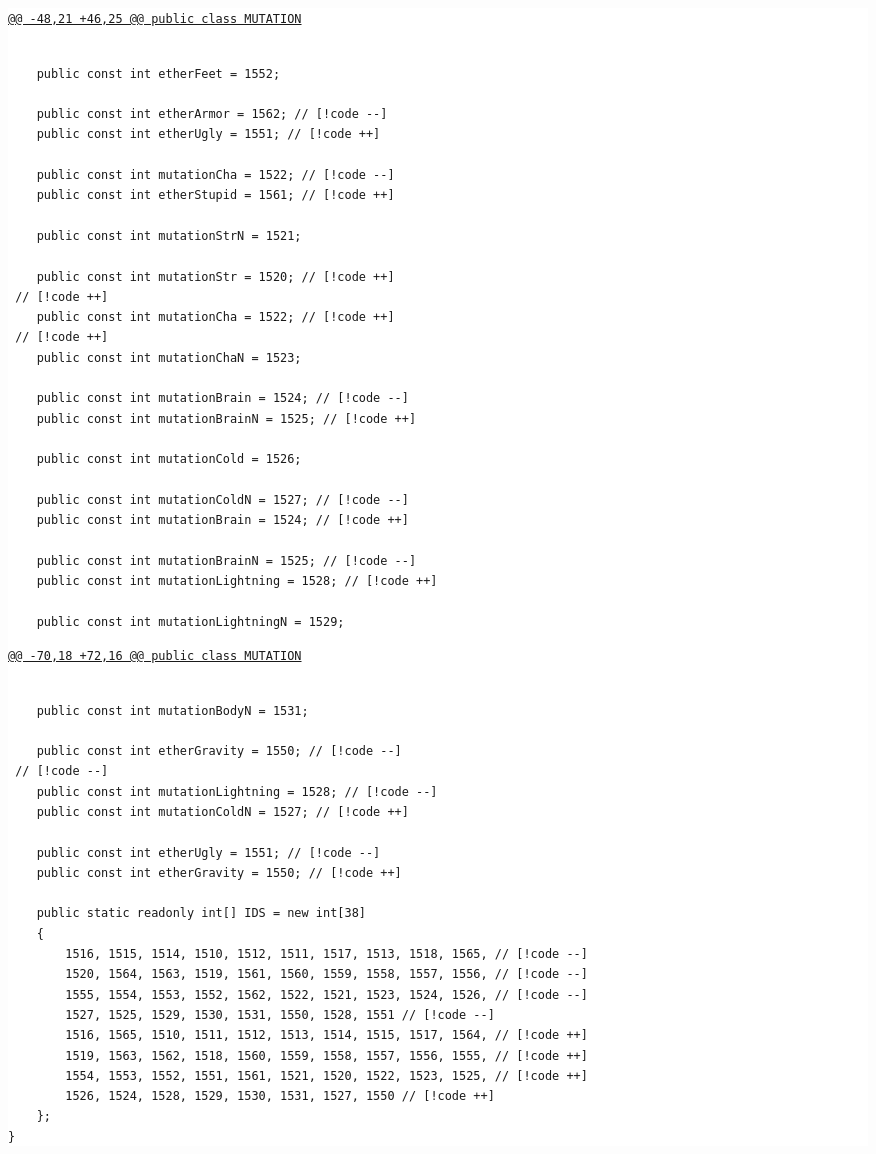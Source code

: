 ```cs:line-numbers=2

```

[`@@ -48,21 +46,25 @@ public class MUTATION`](https://github.com/Elin-Modding-Resources/Elin-Decompiled/blob/55c6af1934813e86be4e55984ae13749ca61b22c/Elin/MUTATION.cs#L48-L68)
```cs:line-numbers=48

	public const int etherFeet = 1552;

	public const int etherArmor = 1562; // [!code --]
	public const int etherUgly = 1551; // [!code ++]

	public const int mutationCha = 1522; // [!code --]
	public const int etherStupid = 1561; // [!code ++]

	public const int mutationStrN = 1521;

	public const int mutationStr = 1520; // [!code ++]
 // [!code ++]
	public const int mutationCha = 1522; // [!code ++]
 // [!code ++]
	public const int mutationChaN = 1523;

	public const int mutationBrain = 1524; // [!code --]
	public const int mutationBrainN = 1525; // [!code ++]

	public const int mutationCold = 1526;

	public const int mutationColdN = 1527; // [!code --]
	public const int mutationBrain = 1524; // [!code ++]

	public const int mutationBrainN = 1525; // [!code --]
	public const int mutationLightning = 1528; // [!code ++]

	public const int mutationLightningN = 1529;

```

[`@@ -70,18 +72,16 @@ public class MUTATION`](https://github.com/Elin-Modding-Resources/Elin-Decompiled/blob/55c6af1934813e86be4e55984ae13749ca61b22c/Elin/MUTATION.cs#L70-L87)
```cs:line-numbers=70

	public const int mutationBodyN = 1531;

	public const int etherGravity = 1550; // [!code --]
 // [!code --]
	public const int mutationLightning = 1528; // [!code --]
	public const int mutationColdN = 1527; // [!code ++]

	public const int etherUgly = 1551; // [!code --]
	public const int etherGravity = 1550; // [!code ++]

	public static readonly int[] IDS = new int[38]
	{
		1516, 1515, 1514, 1510, 1512, 1511, 1517, 1513, 1518, 1565, // [!code --]
		1520, 1564, 1563, 1519, 1561, 1560, 1559, 1558, 1557, 1556, // [!code --]
		1555, 1554, 1553, 1552, 1562, 1522, 1521, 1523, 1524, 1526, // [!code --]
		1527, 1525, 1529, 1530, 1531, 1550, 1528, 1551 // [!code --]
		1516, 1565, 1510, 1511, 1512, 1513, 1514, 1515, 1517, 1564, // [!code ++]
		1519, 1563, 1562, 1518, 1560, 1559, 1558, 1557, 1556, 1555, // [!code ++]
		1554, 1553, 1552, 1551, 1561, 1521, 1520, 1522, 1523, 1525, // [!code ++]
		1526, 1524, 1528, 1529, 1530, 1531, 1527, 1550 // [!code ++]
	};
}
```